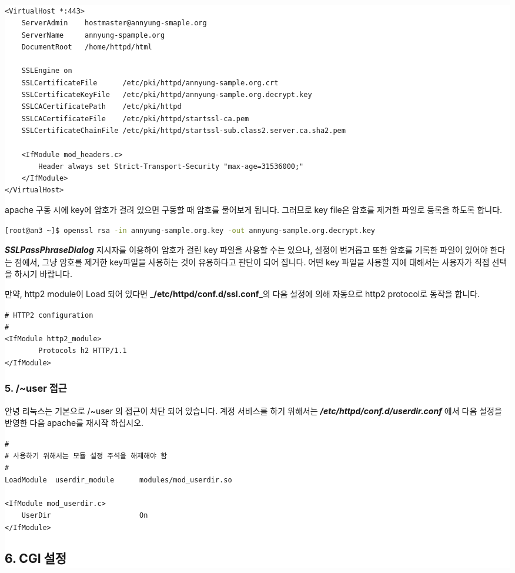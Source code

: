 ```text
<VirtualHost *:443>
    ServerAdmin    hostmaster@annyung-smaple.org
    ServerName     annyung-spample.org
    DocumentRoot   /home/httpd/html

    SSLEngine on
    SSLCertificateFile      /etc/pki/httpd/annyung-sample.org.crt
    SSLCertificateKeyFile   /etc/pki/httpd/annyung-sample.org.decrypt.key
    SSLCACertificatePath    /etc/pki/httpd
    SSLCACertificateFile    /etc/pki/httpd/startssl-ca.pem
    SSLCertificateChainFile /etc/pki/httpd/startssl-sub.class2.server.ca.sha2.pem

    <IfModule mod_headers.c>
        Header always set Strict-Transport-Security "max-age=31536000;"
    </IfModule>
</VirtualHost>
```

apache 구동 시에 key에 암호가 걸려 있으면 구동할 때 암호를 물어보게 됩니다. 그러므로 key file은 암호를 제거한 파일로 등록을 하도록 합니다.

```bash
[root@an3 ~]$ openssl rsa -in annyung-sample.org.key -out annyung-sample.org.decrypt.key
```

_**SSLPassPhraseDialog**_ 지시자를 이용하여 암호가 걸린 key 파일을 사용할 수는 있으나, 설정이 번거롭고 또한 암호를 기록한 파일이 있어야 한다는 점에서, 그냥 암호를 제거한 key파일을 사용하는 것이 유용하다고 판단이 되어 집니다. 어떤 key 파일을 사용할 지에 대해서는 사용자가 직접 선택을 하시기 바랍니다.

만약, http2 module이 Load 되어 있다면 _**/etc/httpd/conf.d/ssl.conf**_의 다음 설정에 의해 자동으로 http2 protocol로 동작을 합니다.

```text
# HTTP2 configuration
#
<IfModule http2_module>
        Protocols h2 HTTP/1.1
</IfModule>
```

### 5. /~user 접근

안녕 리눅스는 기본으로 /~user 의 접근이 차단 되어 있습니다. 계정 서비스를 하기 위해서는 _**/etc/httpd/conf.d/userdir.conf**_ 에서 다음 설정을 반영한 다음 apache를 재시작 하십시오.

```text
#
# 사용하기 위해서는 모듈 설정 주석을 해제해야 함
#
LoadModule  userdir_module      modules/mod_userdir.so

<IfModule mod_userdir.c>
    UserDir                     On
</IfModule>
```

## 6. CGI 설정

